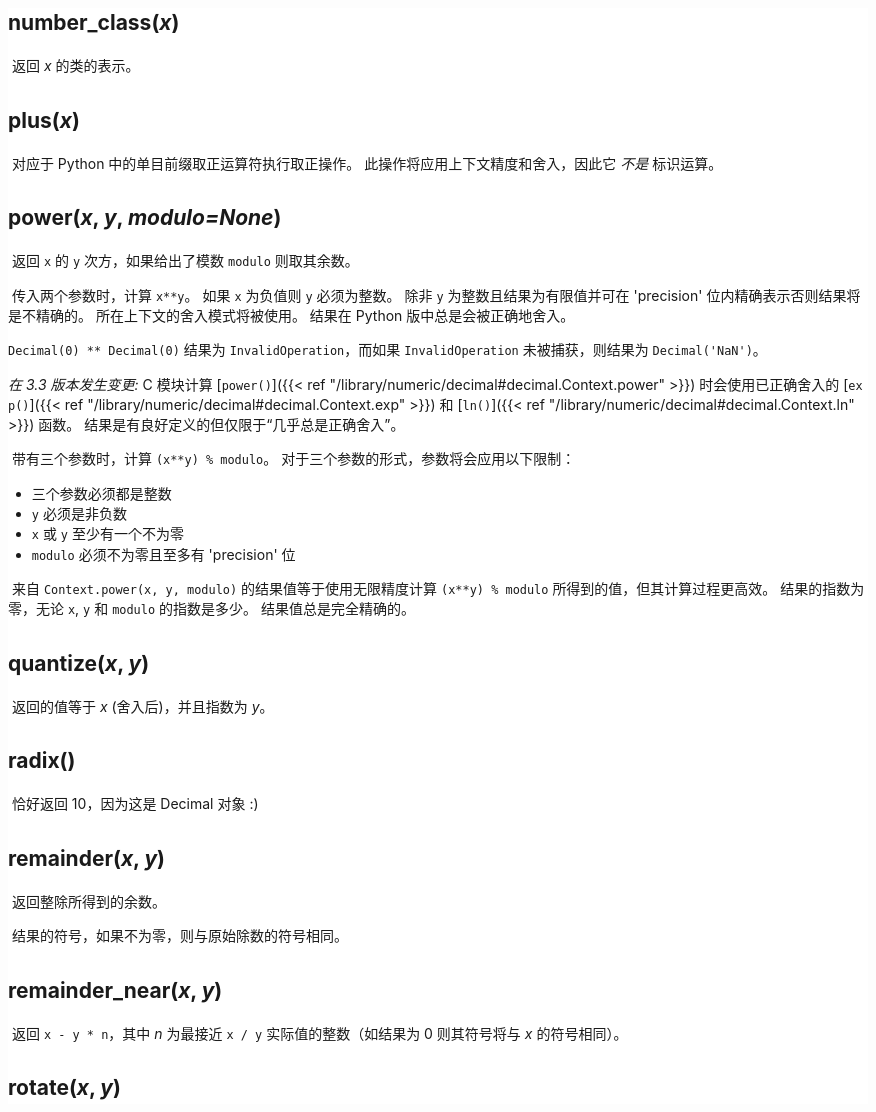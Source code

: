 ## **number_class**(*x*)

​	返回 *x* 的类的表示。

## **plus**(*x*)

​	对应于 Python 中的单目前缀取正运算符执行取正操作。 此操作将应用上下文精度和舍入，因此它 *不是* 标识运算。

## **power**(*x*, *y*, *modulo=None*)

​	返回 `x` 的 `y` 次方，如果给出了模数 `modulo` 则取其余数。

​	传入两个参数时，计算 `x**y`。 如果 `x` 为负值则 `y` 必须为整数。 除非 `y` 为整数且结果为有限值并可在 'precision' 位内精确表示否则结果将是不精确的。 所在上下文的舍入模式将被使用。 结果在 Python 版中总是会被正确地舍入。

`Decimal(0) ** Decimal(0)` 结果为 `InvalidOperation`，而如果 `InvalidOperation` 未被捕获，则结果为 `Decimal('NaN')`。

*在 3.3 版本发生变更:* C 模块计算 [`power()`]({{< ref "/library/numeric/decimal#decimal.Context.power" >}}) 时会使用已正确舍入的 [`exp()`]({{< ref "/library/numeric/decimal#decimal.Context.exp" >}}) 和 [`ln()`]({{< ref "/library/numeric/decimal#decimal.Context.ln" >}}) 函数。 结果是有良好定义的但仅限于“几乎总是正确舍入”。

​	带有三个参数时，计算 `(x**y) % modulo`。 对于三个参数的形式，参数将会应用以下限制：

- 三个参数必须都是整数
- `y` 必须是非负数
- `x` 或 `y` 至少有一个不为零
- `modulo` 必须不为零且至多有 'precision' 位

​	来自 `Context.power(x, y, modulo)` 的结果值等于使用无限精度计算 `(x**y) % modulo` 所得到的值，但其计算过程更高效。 结果的指数为零，无论 `x`, `y` 和 `modulo` 的指数是多少。 结果值总是完全精确的。

## **quantize**(*x*, *y*)

​	返回的值等于 *x* (舍入后)，并且指数为 *y*。

## **radix**()

​	恰好返回 10，因为这是 Decimal 对象 :)

## **remainder**(*x*, *y*)

​	返回整除所得到的余数。

​	结果的符号，如果不为零，则与原始除数的符号相同。

## **remainder_near**(*x*, *y*)

​	返回 `x - y * n`，其中 *n* 为最接近 `x / y` 实际值的整数（如结果为 0 则其符号将与 *x* 的符号相同）。

## **rotate**(*x*, *y*)
